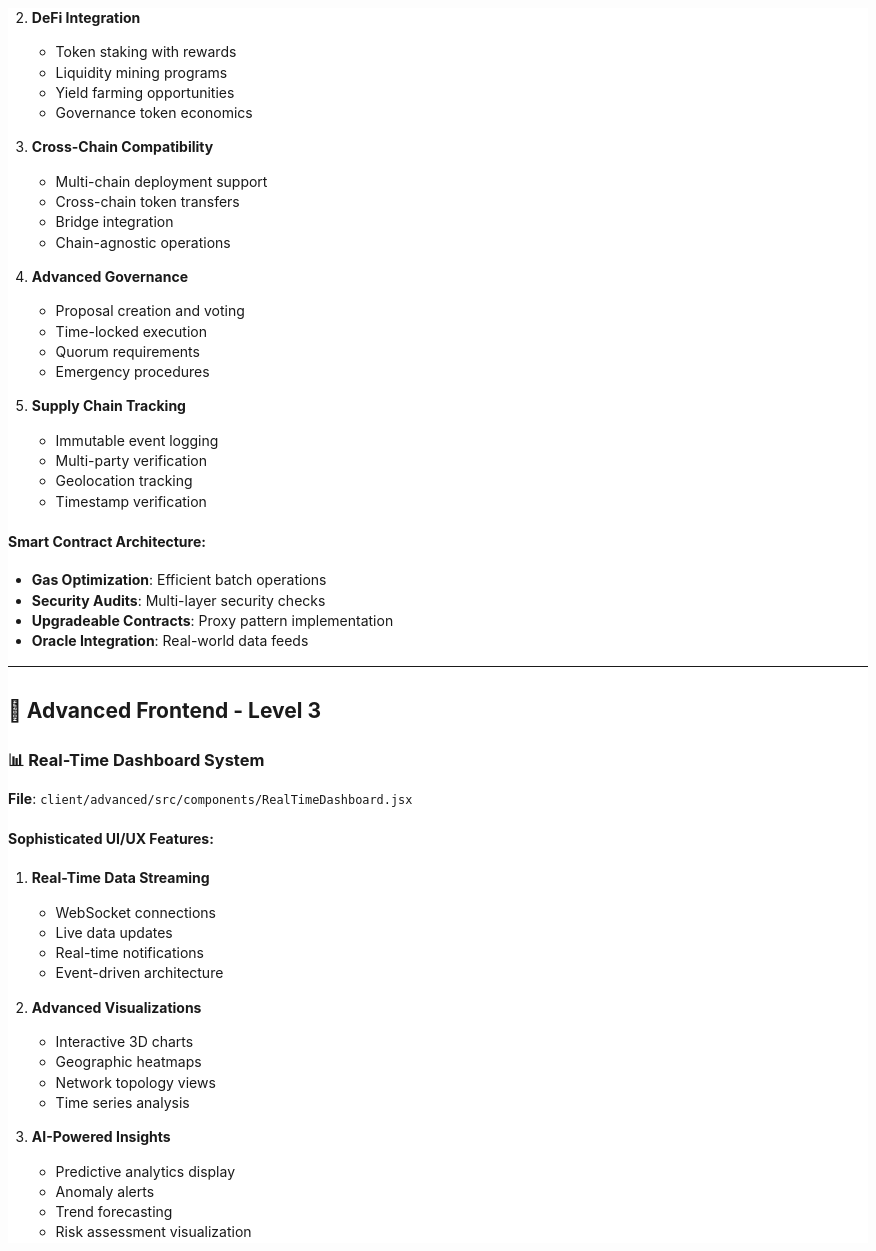 2. **DeFi Integration**
   - Token staking with rewards
   - Liquidity mining programs
   - Yield farming opportunities
   - Governance token economics

3. **Cross-Chain Compatibility**
   - Multi-chain deployment support
   - Cross-chain token transfers
   - Bridge integration
   - Chain-agnostic operations

4. **Advanced Governance**
   - Proposal creation and voting
   - Time-locked execution
   - Quorum requirements
   - Emergency procedures

5. **Supply Chain Tracking**
   - Immutable event logging
   - Multi-party verification
   - Geolocation tracking
   - Timestamp verification

#### Smart Contract Architecture:
- **Gas Optimization**: Efficient batch operations
- **Security Audits**: Multi-layer security checks
- **Upgradeable Contracts**: Proxy pattern implementation
- **Oracle Integration**: Real-world data feeds

---

## 🎨 Advanced Frontend - Level 3

### 📊 Real-Time Dashboard System

**File**: `client/advanced/src/components/RealTimeDashboard.jsx`

#### Sophisticated UI/UX Features:

1. **Real-Time Data Streaming**
   - WebSocket connections
   - Live data updates
   - Real-time notifications
   - Event-driven architecture

2. **Advanced Visualizations**
   - Interactive 3D charts
   - Geographic heatmaps
   - Network topology views
   - Time series analysis

3. **AI-Powered Insights**
   - Predictive analytics display
   - Anomaly alerts
   - Trend forecasting
   - Risk assessment visualization
